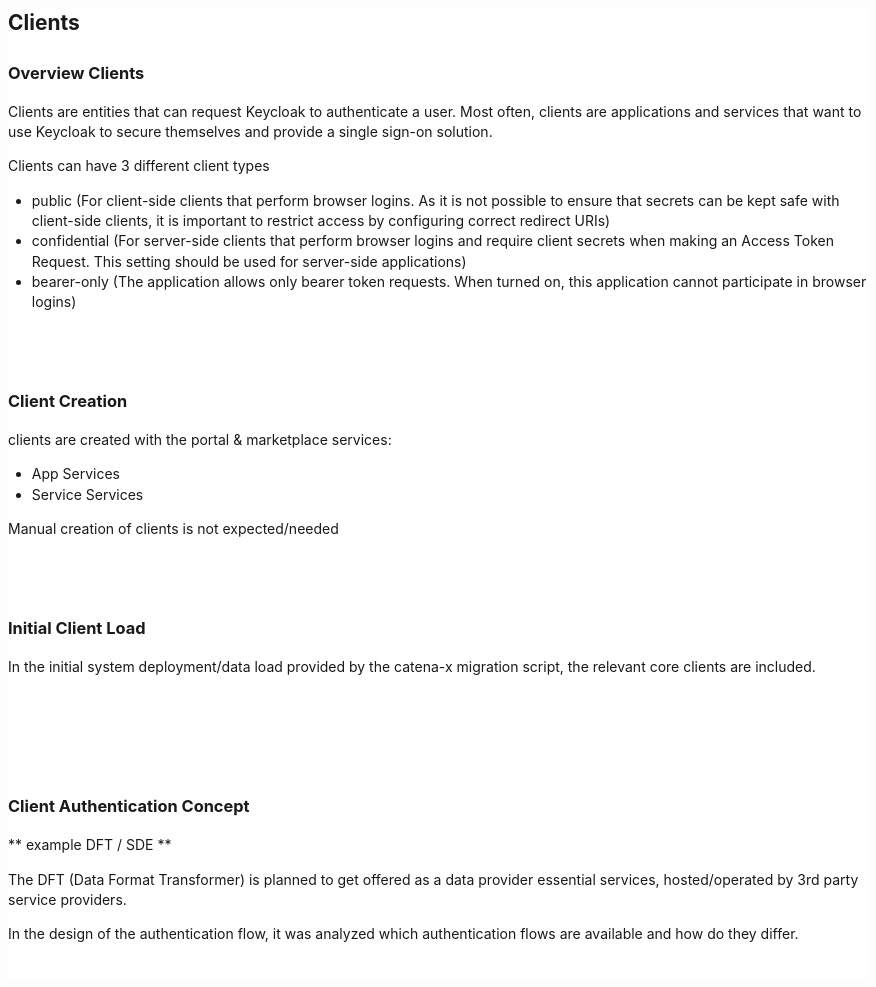 ## Clients

### Overview Clients

Clients are entities that can request Keycloak to authenticate a user. Most often, clients are applications and services that want to use Keycloak to secure themselves and provide a single sign-on solution.

Clients can have 3 different client types

- public (For client-side clients that perform browser logins. As it is not possible to ensure that secrets can be kept safe with client-side clients, it is important to restrict access by configuring correct redirect URIs)
- confidential (For server-side clients that perform browser logins and require client secrets when making an Access Token Request. This setting should be used for server-side applications)
- bearer-only (The application allows only bearer token requests. When turned on, this application cannot participate in browser logins)

<br>
<br>

### Client Creation

clients are created with the portal & marketplace services:

- App Services
- Service Services

Manual creation of clients is not expected/needed

<br>
<br>

### Initial Client Load

In the initial system deployment/data load provided by the catena-x migration script, the relevant core clients are included.

<br>
<br>

<br>
<br>

### Client Authentication Concept

** example DFT / SDE **

The DFT (Data Format Transformer) is planned to get offered as a data provider essential services, hosted/operated by 3rd party service providers.

In the design of the authentication flow, it was analyzed which authentication flows are available and how do they differ.

<br>
